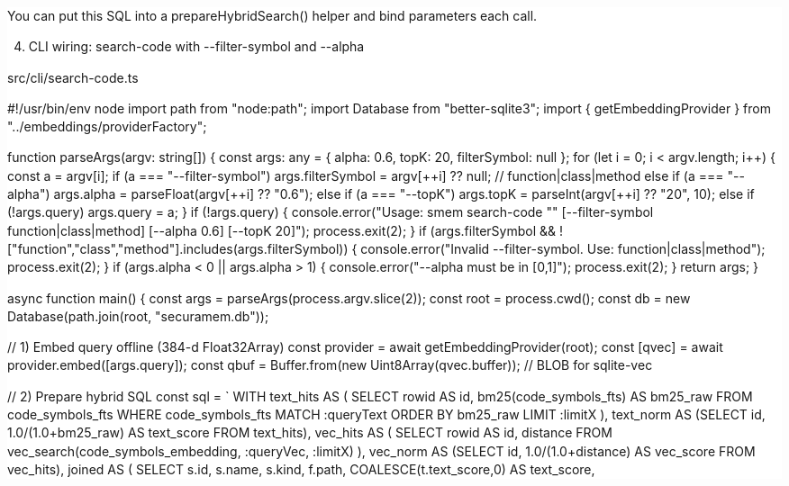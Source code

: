 
You can put this SQL into a prepareHybridSearch() helper and bind parameters each call.

4) CLI wiring: search-code with --filter-symbol and --alpha

src/cli/search-code.ts

#!/usr/bin/env node
import path from "node:path";
import Database from "better-sqlite3";
import { getEmbeddingProvider } from "../embeddings/providerFactory";

function parseArgs(argv: string[]) {
  const args: any = { alpha: 0.6, topK: 20, filterSymbol: null };
  for (let i = 0; i < argv.length; i++) {
    const a = argv[i];
    if (a === "--filter-symbol") args.filterSymbol = argv[++i] ?? null;  // function|class|method
    else if (a === "--alpha") args.alpha = parseFloat(argv[++i] ?? "0.6");
    else if (a === "--topK") args.topK = parseInt(argv[++i] ?? "20", 10);
    else if (!args.query) args.query = a;
  }
  if (!args.query) {
    console.error("Usage: smem search-code \"<query>\" [--filter-symbol function|class|method] [--alpha 0.6] [--topK 20]");
    process.exit(2);
  }
  if (args.filterSymbol && !["function","class","method"].includes(args.filterSymbol)) {
    console.error("Invalid --filter-symbol. Use: function|class|method");
    process.exit(2);
  }
  if (args.alpha < 0 || args.alpha > 1) {
    console.error("--alpha must be in [0,1]");
    process.exit(2);
  }
  return args;
}

async function main() {
  const args = parseArgs(process.argv.slice(2));
  const root = process.cwd();
  const db = new Database(path.join(root, "securamem.db"));

  // 1) Embed query offline (384-d Float32Array)
  const provider = await getEmbeddingProvider(root);
  const [qvec] = await provider.embed([args.query]);
  const qbuf = Buffer.from(new Uint8Array(qvec.buffer)); // BLOB for sqlite-vec

  // 2) Prepare hybrid SQL
  const sql = `
WITH
text_hits AS (
  SELECT rowid AS id, bm25(code_symbols_fts) AS bm25_raw
  FROM code_symbols_fts
  WHERE code_symbols_fts MATCH :queryText
  ORDER BY bm25_raw
  LIMIT :limitX
),
text_norm AS (SELECT id, 1.0/(1.0+bm25_raw) AS text_score FROM text_hits),
vec_hits  AS (
  SELECT rowid AS id, distance
  FROM vec_search(code_symbols_embedding, :queryVec, :limitX)
),
vec_norm AS (SELECT id, 1.0/(1.0+distance) AS vec_score FROM vec_hits),
joined AS (
  SELECT
    s.id, s.name, s.kind, f.path,
    COALESCE(t.text_score,0) AS text_score,